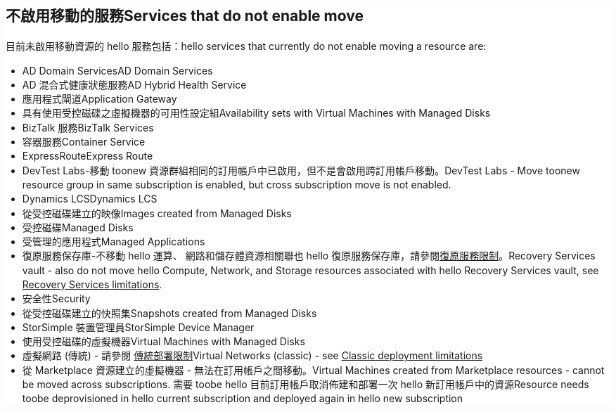 
## <a name="services-that-do-not-enable-move"></a><span data-ttu-id="e4e94-196">不啟用移動的服務</span><span class="sxs-lookup"><span data-stu-id="e4e94-196">Services that do not enable move</span></span>
<span data-ttu-id="e4e94-197">目前未啟用移動資源的 hello 服務包括：</span><span class="sxs-lookup"><span data-stu-id="e4e94-197">hello services that currently do not enable moving a resource are:</span></span>

* <span data-ttu-id="e4e94-198">AD Domain Services</span><span class="sxs-lookup"><span data-stu-id="e4e94-198">AD Domain Services</span></span>
* <span data-ttu-id="e4e94-199">AD 混合式健康狀態服務</span><span class="sxs-lookup"><span data-stu-id="e4e94-199">AD Hybrid Health Service</span></span>
* <span data-ttu-id="e4e94-200">應用程式閘道</span><span class="sxs-lookup"><span data-stu-id="e4e94-200">Application Gateway</span></span>
* <span data-ttu-id="e4e94-201">具有使用受控磁碟之虛擬機器的可用性設定組</span><span class="sxs-lookup"><span data-stu-id="e4e94-201">Availability sets with Virtual Machines with Managed Disks</span></span>
* <span data-ttu-id="e4e94-202">BizTalk 服務</span><span class="sxs-lookup"><span data-stu-id="e4e94-202">BizTalk Services</span></span>
* <span data-ttu-id="e4e94-203">容器服務</span><span class="sxs-lookup"><span data-stu-id="e4e94-203">Container Service</span></span>
* <span data-ttu-id="e4e94-204">ExpressRoute</span><span class="sxs-lookup"><span data-stu-id="e4e94-204">Express Route</span></span>
* <span data-ttu-id="e4e94-205">DevTest Labs-移動 toonew 資源群組相同的訂用帳戶中已啟用，但不是會啟用跨訂用帳戶移動。</span><span class="sxs-lookup"><span data-stu-id="e4e94-205">DevTest Labs - Move toonew resource group in same subscription is enabled, but cross subscription move is not enabled.</span></span>
* <span data-ttu-id="e4e94-206">Dynamics LCS</span><span class="sxs-lookup"><span data-stu-id="e4e94-206">Dynamics LCS</span></span>
* <span data-ttu-id="e4e94-207">從受控磁碟建立的映像</span><span class="sxs-lookup"><span data-stu-id="e4e94-207">Images created from Managed Disks</span></span>
* <span data-ttu-id="e4e94-208">受控磁碟</span><span class="sxs-lookup"><span data-stu-id="e4e94-208">Managed Disks</span></span>
* <span data-ttu-id="e4e94-209">受管理的應用程式</span><span class="sxs-lookup"><span data-stu-id="e4e94-209">Managed Applications</span></span>
* <span data-ttu-id="e4e94-210">復原服務保存庫-不移動 hello 運算、 網路和儲存體資源相關聯也 hello 復原服務保存庫，請參閱[復原服務限制](#recovery-services-limitations)。</span><span class="sxs-lookup"><span data-stu-id="e4e94-210">Recovery Services vault - also do not move hello Compute, Network, and Storage resources associated with hello Recovery Services vault, see [Recovery Services limitations](#recovery-services-limitations).</span></span>
* <span data-ttu-id="e4e94-211">安全性</span><span class="sxs-lookup"><span data-stu-id="e4e94-211">Security</span></span>
* <span data-ttu-id="e4e94-212">從受控磁碟建立的快照集</span><span class="sxs-lookup"><span data-stu-id="e4e94-212">Snapshots created from Managed Disks</span></span>
* <span data-ttu-id="e4e94-213">StorSimple 裝置管理員</span><span class="sxs-lookup"><span data-stu-id="e4e94-213">StorSimple Device Manager</span></span>
* <span data-ttu-id="e4e94-214">使用受控磁碟的虛擬機器</span><span class="sxs-lookup"><span data-stu-id="e4e94-214">Virtual Machines with Managed Disks</span></span>
* <span data-ttu-id="e4e94-215">虛擬網路 (傳統) - 請參閱 [傳統部署限制](#classic-deployment-limitations)</span><span class="sxs-lookup"><span data-stu-id="e4e94-215">Virtual Networks (classic) - see [Classic deployment limitations](#classic-deployment-limitations)</span></span>
* <span data-ttu-id="e4e94-216">從 Marketplace 資源建立的虛擬機器 - 無法在訂用帳戶之間移動。</span><span class="sxs-lookup"><span data-stu-id="e4e94-216">Virtual Machines created from Marketplace resources - cannot be moved across subscriptions.</span></span> <span data-ttu-id="e4e94-217">需要 toobe hello 目前訂用帳戶取消佈建和部署一次 hello 新訂用帳戶中的資源</span><span class="sxs-lookup"><span data-stu-id="e4e94-217">Resource needs toobe deprovisioned in hello current subscription and deployed again in hello new subscription</span></span>
